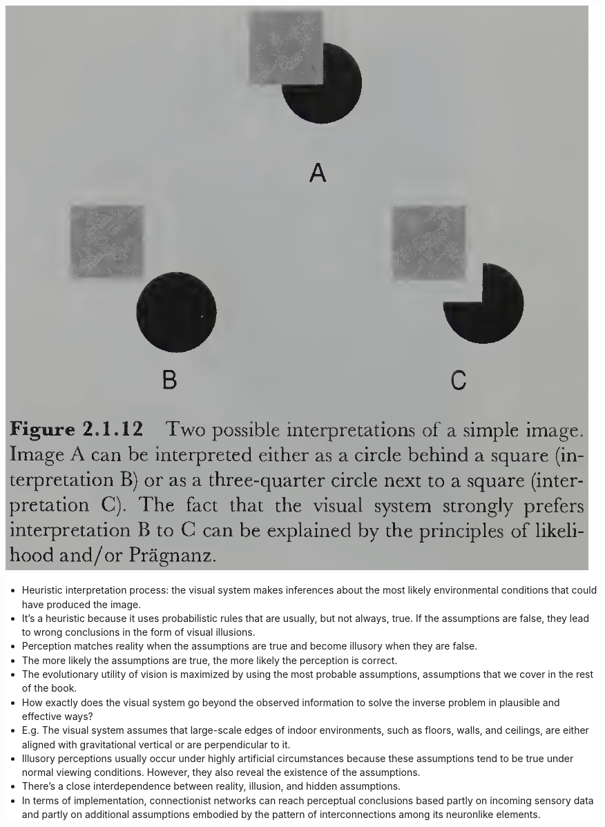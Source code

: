 ![Figure 2.1.12](figure2-1-12.png)
- Heuristic interpretation process: the visual system makes inferences about the most likely environmental conditions that could have produced the image.
- It’s a heuristic because it uses probabilistic rules that are usually, but not always, true. If the assumptions are false, they lead to wrong conclusions in the form of visual illusions.
- Perception matches reality when the assumptions are true and become illusory when they are false.
- The more likely the assumptions are true, the more likely the perception is correct.
- The evolutionary utility of vision is maximized by using the most probable assumptions, assumptions that we cover in the rest of the book.
- How exactly does the visual system go beyond the observed information to solve the inverse problem in plausible and effective ways?
- E.g. The visual system assumes that large-scale edges of indoor environments, such as floors, walls, and ceilings, are either aligned with gravitational vertical or are perpendicular to it.
- Illusory perceptions usually occur under highly artificial circumstances because these assumptions tend to be true under normal viewing conditions. However, they also reveal the existence of the assumptions.
- There’s a close interdependence between reality, illusion, and hidden assumptions.
- In terms of implementation, connectionist networks can reach perceptual conclusions based partly on incoming sensory data and partly on additional assumptions embodied by the pattern of interconnections among its neuronlike elements.

